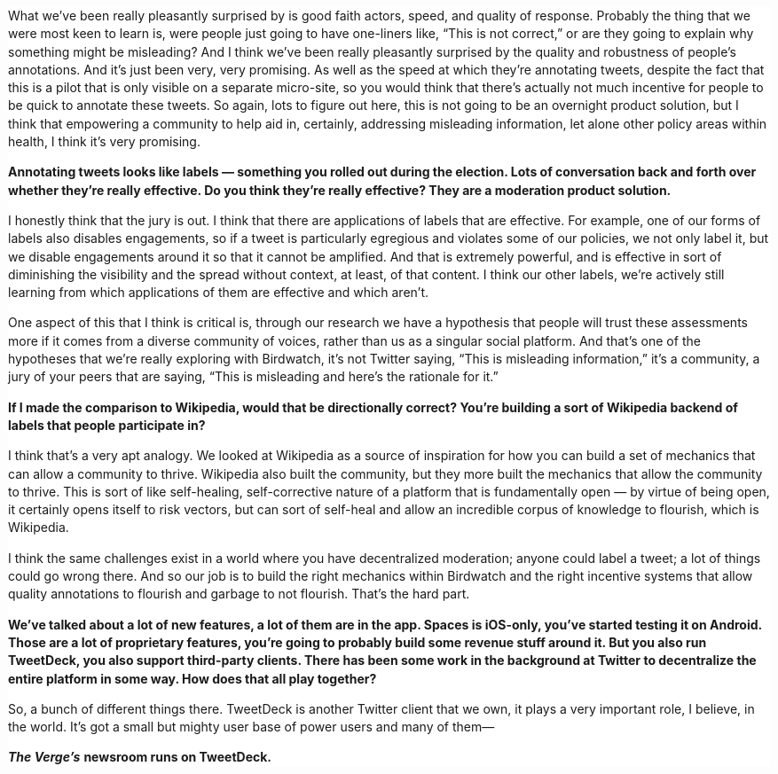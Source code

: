 What we’ve been really pleasantly surprised by is good faith actors, speed, and quality of response. Probably the thing that we were most keen to learn is, were people just going to have one-liners like, “This is not correct,” or are they going to explain why something might be misleading? And I think we’ve been really pleasantly surprised by the quality and robustness of people’s annotations. And it’s just been very, very promising. As well as the speed at which they’re annotating tweets, despite the fact that this is a pilot that is only visible on a separate micro-site, so you would think that there’s actually not much incentive for people to be quick to annotate these tweets. So again, lots to figure out here, this is not going to be an overnight product solution, but I think that empowering a community to help aid in, certainly, addressing misleading information, let alone other policy areas within health, I think it’s very promising.

**Annotating tweets looks like labels — something you rolled out during the election. Lots of conversation back and forth over whether they’re really effective. Do you think they’re really effective? They are a moderation product solution.**

I honestly think that the jury is out. I think that there are applications of labels that are effective. For example, one of our forms of labels also disables engagements, so if a tweet is particularly egregious and violates some of our policies, we not only label it, but we disable engagements around it so that it cannot be amplified. And that is extremely powerful, and is effective in sort of diminishing the visibility and the spread without context, at least, of that content. I think our other labels, we’re actively still learning from which applications of them are effective and which aren’t.

One aspect of this that I think is critical is, through our research we have a hypothesis that people will trust these assessments more if it comes from a diverse community of voices, rather than us as a singular social platform. And that’s one of the hypotheses that we’re really exploring with Birdwatch, it’s not Twitter saying, “This is misleading information,” it’s a community, a jury of your peers that are saying, “This is misleading and here’s the rationale for it.”

**If I made the comparison to Wikipedia, would that be directionally correct? You’re building a sort of Wikipedia backend of labels that people participate in?**

I think that’s a very apt analogy. We looked at Wikipedia as a source of inspiration for how you can build a set of mechanics that can allow a community to thrive. Wikipedia also built the community, but they more built the mechanics that allow the community to thrive. This is sort of like self-healing, self-corrective nature of a platform that is fundamentally open — by virtue of being open, it certainly opens itself to risk vectors, but can sort of self-heal and allow an incredible corpus of knowledge to flourish, which is Wikipedia.

I think the same challenges exist in a world where you have decentralized moderation; anyone could label a tweet; a lot of things could go wrong there. And so our job is to build the right mechanics within Birdwatch and the right incentive systems that allow quality annotations to flourish and garbage to not flourish. That’s the hard part.

**We’ve talked about a lot of new features, a lot of them are in the app. Spaces is iOS-only, you’ve started testing it on Android. Those are a lot of proprietary features, you’re going to probably build some revenue stuff around it. But you also run TweetDeck, you also support third-party clients. There has been some work in the background at Twitter to decentralize the entire platform in some way. How does that all play together?**

So, a bunch of different things there. TweetDeck is another Twitter client that we own, it plays a very important role, I believe, in the world. It’s got a small but mighty user base of power users and many of them—

***The Verge’s*** **newsroom runs on TweetDeck.**
